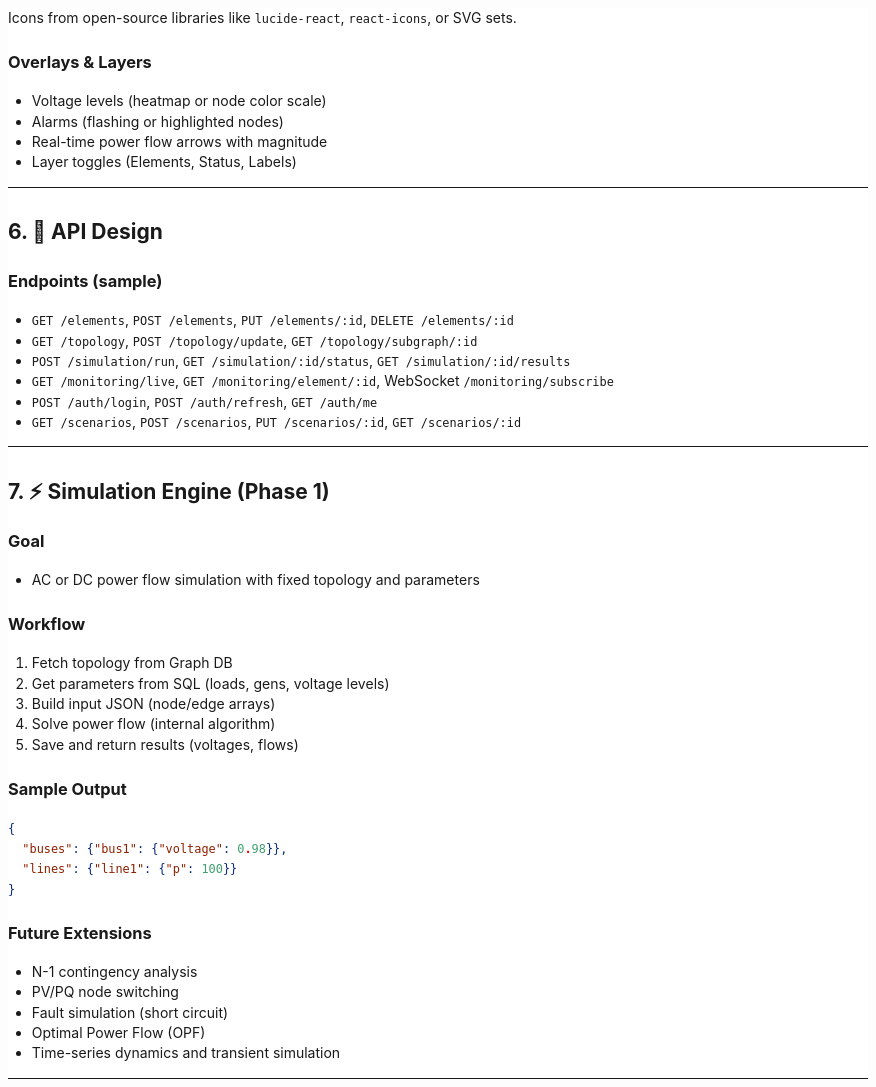 Icons from open-source libraries like `lucide-react`, `react-icons`, or SVG sets.

### Overlays & Layers

- Voltage levels (heatmap or node color scale)
- Alarms (flashing or highlighted nodes)
- Real-time power flow arrows with magnitude
- Layer toggles (Elements, Status, Labels)

---

## 6. 🔌 API Design

### Endpoints (sample)

- `GET /elements`, `POST /elements`, `PUT /elements/:id`, `DELETE /elements/:id`
- `GET /topology`, `POST /topology/update`, `GET /topology/subgraph/:id`
- `POST /simulation/run`, `GET /simulation/:id/status`, `GET /simulation/:id/results`
- `GET /monitoring/live`, `GET /monitoring/element/:id`, WebSocket `/monitoring/subscribe`
- `POST /auth/login`, `POST /auth/refresh`, `GET /auth/me`
- `GET /scenarios`, `POST /scenarios`, `PUT /scenarios/:id`, `GET /scenarios/:id`

---

## 7. ⚡ Simulation Engine (Phase 1)

### Goal

- AC or DC power flow simulation with fixed topology and parameters

### Workflow

1. Fetch topology from Graph DB
2. Get parameters from SQL (loads, gens, voltage levels)
3. Build input JSON (node/edge arrays)
4. Solve power flow (internal algorithm)
5. Save and return results (voltages, flows)

### Sample Output

```json
{
  "buses": {"bus1": {"voltage": 0.98}},
  "lines": {"line1": {"p": 100}}
}
```

### Future Extensions

- N-1 contingency analysis
- PV/PQ node switching
- Fault simulation (short circuit)
- Optimal Power Flow (OPF)
- Time-series dynamics and transient simulation

---